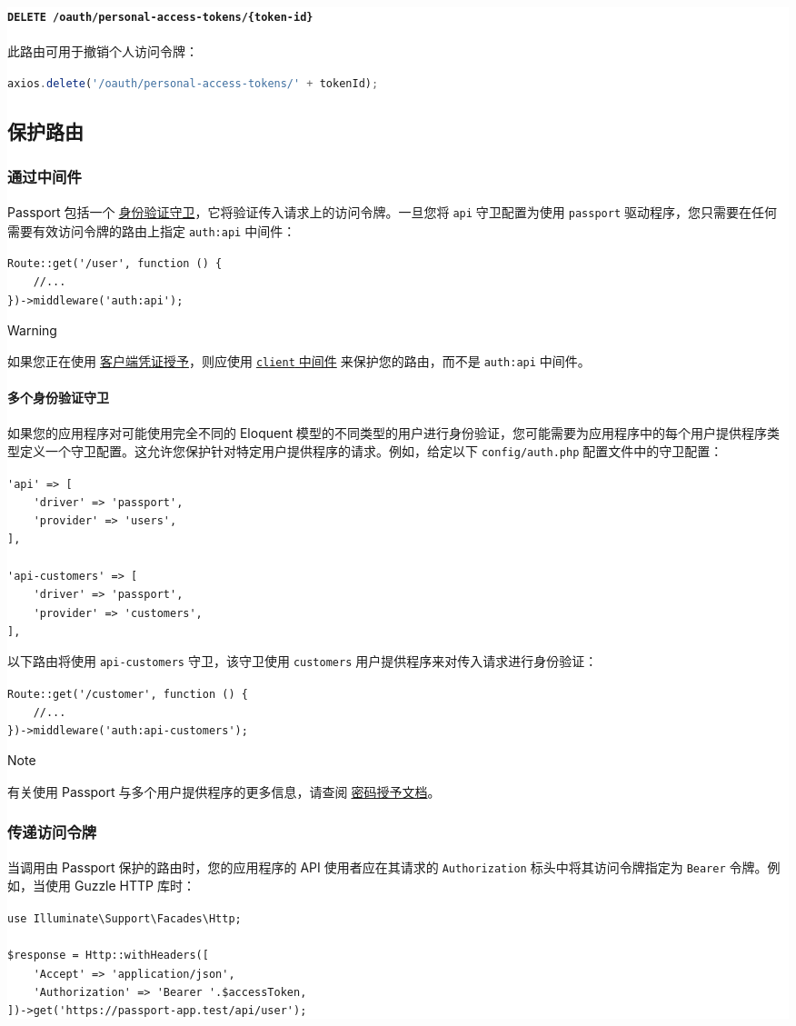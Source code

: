 
#### `DELETE /oauth/personal-access-tokens/{token-id}`

此路由可用于撤销个人访问令牌：

```js
axios.delete('/oauth/personal-access-tokens/' + tokenId);
```


## 保护路由


### 通过中间件

Passport 包括一个 [身份验证守卫](/docs/{{version}}/authentication#adding-custom-guards)，它将验证传入请求上的访问令牌。一旦您将 `api` 守卫配置为使用 `passport` 驱动程序，您只需要在任何需要有效访问令牌的路由上指定 `auth:api` 中间件：

    Route::get('/user', function () {
        //...
    })->middleware('auth:api');

> [!WARNING]  
> 如果您正在使用 [客户端凭证授予](#客户端凭证授予令牌)，则应使用 [`client` 中间件](#客户端凭证授予令牌) 来保护您的路由，而不是 `auth:api` 中间件。


#### 多个身份验证守卫

如果您的应用程序对可能使用完全不同的 Eloquent 模型的不同类型的用户进行身份验证，您可能需要为应用程序中的每个用户提供程序类型定义一个守卫配置。这允许您保护针对特定用户提供程序的请求。例如，给定以下 `config/auth.php` 配置文件中的守卫配置：

    'api' => [
        'driver' => 'passport',
        'provider' => 'users',
    ],

    'api-customers' => [
        'driver' => 'passport',
        'provider' => 'customers',
    ],

以下路由将使用 `api-customers` 守卫，该守卫使用 `customers` 用户提供程序来对传入请求进行身份验证：

    Route::get('/customer', function () {
        //...
    })->middleware('auth:api-customers');

> [!NOTE]  
> 有关使用 Passport 与多个用户提供程序的更多信息，请查阅 [密码授予文档](#自定义用户提供程序)。


### 传递访问令牌

当调用由 Passport 保护的路由时，您的应用程序的 API 使用者应在其请求的 `Authorization` 标头中将其访问令牌指定为 `Bearer` 令牌。例如，当使用 Guzzle HTTP 库时：

    use Illuminate\Support\Facades\Http;

    $response = Http::withHeaders([
        'Accept' => 'application/json',
        'Authorization' => 'Bearer '.$accessToken,
    ])->get('https://passport-app.test/api/user');
